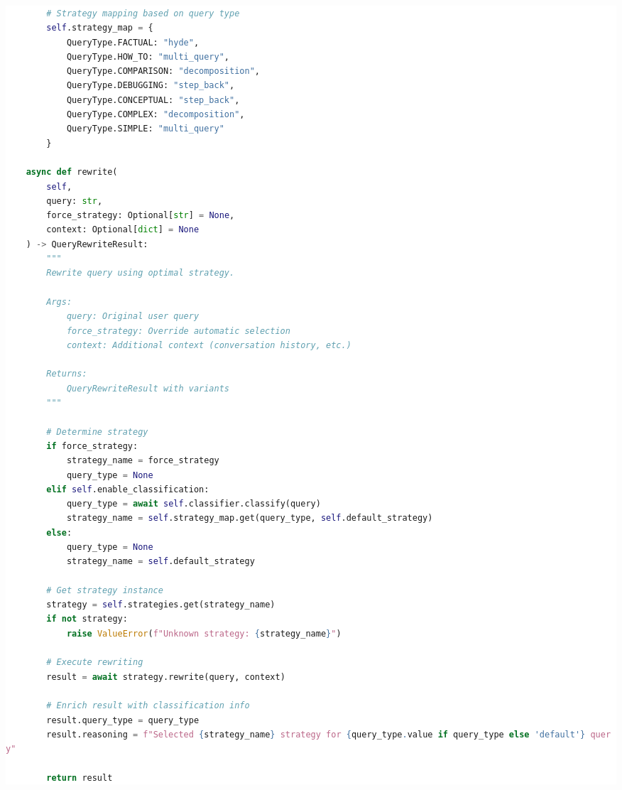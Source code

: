 ```python
        # Strategy mapping based on query type
        self.strategy_map = {
            QueryType.FACTUAL: "hyde",
            QueryType.HOW_TO: "multi_query",
            QueryType.COMPARISON: "decomposition",
            QueryType.DEBUGGING: "step_back",
            QueryType.CONCEPTUAL: "step_back",
            QueryType.COMPLEX: "decomposition",
            QueryType.SIMPLE: "multi_query"
        }

    async def rewrite(
        self,
        query: str,
        force_strategy: Optional[str] = None,
        context: Optional[dict] = None
    ) -> QueryRewriteResult:
        """
        Rewrite query using optimal strategy.

        Args:
            query: Original user query
            force_strategy: Override automatic selection
            context: Additional context (conversation history, etc.)

        Returns:
            QueryRewriteResult with variants
        """

        # Determine strategy
        if force_strategy:
            strategy_name = force_strategy
            query_type = None
        elif self.enable_classification:
            query_type = await self.classifier.classify(query)
            strategy_name = self.strategy_map.get(query_type, self.default_strategy)
        else:
            query_type = None
            strategy_name = self.default_strategy

        # Get strategy instance
        strategy = self.strategies.get(strategy_name)
        if not strategy:
            raise ValueError(f"Unknown strategy: {strategy_name}")

        # Execute rewriting
        result = await strategy.rewrite(query, context)

        # Enrich result with classification info
        result.query_type = query_type
        result.reasoning = f"Selected {strategy_name} strategy for {query_type.value if query_type else 'default'} query"

        return result
```
